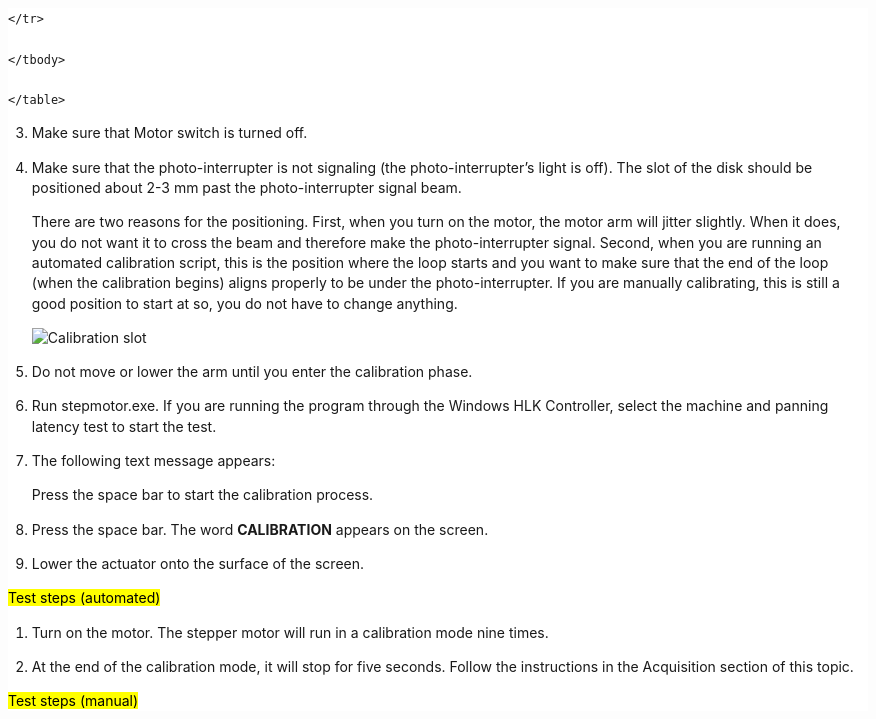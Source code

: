     </tr>

    </tbody>

    </table>



3.  Make sure that Motor switch is turned off.



4.  Make sure that the photo-interrupter is not signaling (the photo-interrupter’s light is off). The slot of the disk should be positioned about 2-3 mm past the photo-interrupter signal beam.



    There are two reasons for the positioning. First, when you turn on the motor, the motor arm will jitter slightly. When it does, you do not want it to cross the beam and therefore make the photo-interrupter signal. Second, when you are running an automated calibration script, this is the position where the loop starts and you want to make sure that the end of the loop (when the calibration begins) aligns properly to be under the photo-interrupter. If you are manually calibrating, this is still a good position to start at so, you do not have to change anything.



    ![Calibration slot](../images/HCK_WinB_Fig5_calibration_slot_touch_panning_latency.png)



5.  Do not move or lower the arm until you enter the calibration phase.



6.  Run stepmotor.exe. If you are running the program through the Windows HLK Controller, select the machine and panning latency test to start the test.



7.  The following text message appears:



    Press the space bar to start the calibration process.



8.  Press the space bar. The word **CALIBRATION** appears on the screen.



9.  Lower the actuator onto the surface of the screen.



<mark type="bullet_intro">Test steps (automated)</b>



1.  Turn on the motor. The stepper motor will run in a calibration mode nine times.



2.  At the end of the calibration mode, it will stop for five seconds. Follow the instructions in the <xref local="acquisition">Acquisition</b> section of this topic.



<mark type="bullet_intro">Test steps (manual)</b>

